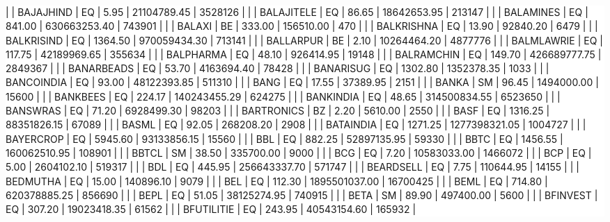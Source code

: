 |  | BAJAJHIND | EQ | 5.95 | 21104789.45 | 3528126 |
|  | BALAJITELE | EQ | 86.65 | 18642653.95 | 213147 |
|  | BALAMINES | EQ | 841.00 | 630663253.40 | 743901 |
|  | BALAXI | BE | 333.00 | 156510.00 | 470 |
|  | BALKRISHNA | EQ | 13.90 | 92840.20 | 6479 |
|  | BALKRISIND | EQ | 1364.50 | 970059434.30 | 713141 |
|  | BALLARPUR | BE | 2.10 | 10264464.20 | 4877776 |
|  | BALMLAWRIE | EQ | 117.75 | 42189969.65 | 355634 |
|  | BALPHARMA | EQ | 48.10 | 926414.95 | 19148 |
|  | BALRAMCHIN | EQ | 149.70 | 426689777.75 | 2849367 |
|  | BANARBEADS | EQ | 53.70 | 4163694.40 | 78428 |
|  | BANARISUG | EQ | 1302.80 | 1352378.35 | 1033 |
|  | BANCOINDIA | EQ | 93.00 | 48122393.85 | 511310 |
|  | BANG | EQ | 17.55 | 37389.95 | 2151 |
|  | BANKA | SM | 96.45 | 1494000.00 | 15600 |
|  | BANKBEES | EQ | 224.17 | 140243455.29 | 624275 |
|  | BANKINDIA | EQ | 48.65 | 314500834.55 | 6523650 |
|  | BANSWRAS | EQ | 71.20 | 6928499.30 | 98203 |
|  | BARTRONICS | BZ | 2.20 | 5610.00 | 2550 |
|  | BASF | EQ | 1316.25 | 88351826.15 | 67089 |
|  | BASML | EQ | 92.05 | 268208.20 | 2908 |
|  | BATAINDIA | EQ | 1271.25 | 1277398321.05 | 1004727 |
|  | BAYERCROP | EQ | 5945.60 | 93133856.15 | 15560 |
|  | BBL | EQ | 882.25 | 52897135.95 | 59330 |
|  | BBTC | EQ | 1456.55 | 160062510.95 | 108901 |
|  | BBTCL | SM | 38.50 | 335700.00 | 9000 |
|  | BCG | EQ | 7.20 | 10583033.00 | 1466072 |
|  | BCP | EQ | 5.00 | 2604102.10 | 519317 |
|  | BDL | EQ | 445.95 | 256643337.70 | 571747 |
|  | BEARDSELL | EQ | 7.75 | 110644.95 | 14155 |
|  | BEDMUTHA | EQ | 15.00 | 140896.10 | 9079 |
|  | BEL | EQ | 112.30 | 1895501037.00 | 16700425 |
|  | BEML | EQ | 714.80 | 620378885.25 | 856690 |
|  | BEPL | EQ | 51.05 | 38125274.95 | 740915 |
|  | BETA | SM | 89.90 | 497400.00 | 5600 |
|  | BFINVEST | EQ | 307.20 | 19023418.35 | 61562 |
|  | BFUTILITIE | EQ | 243.95 | 40543154.60 | 165932 |